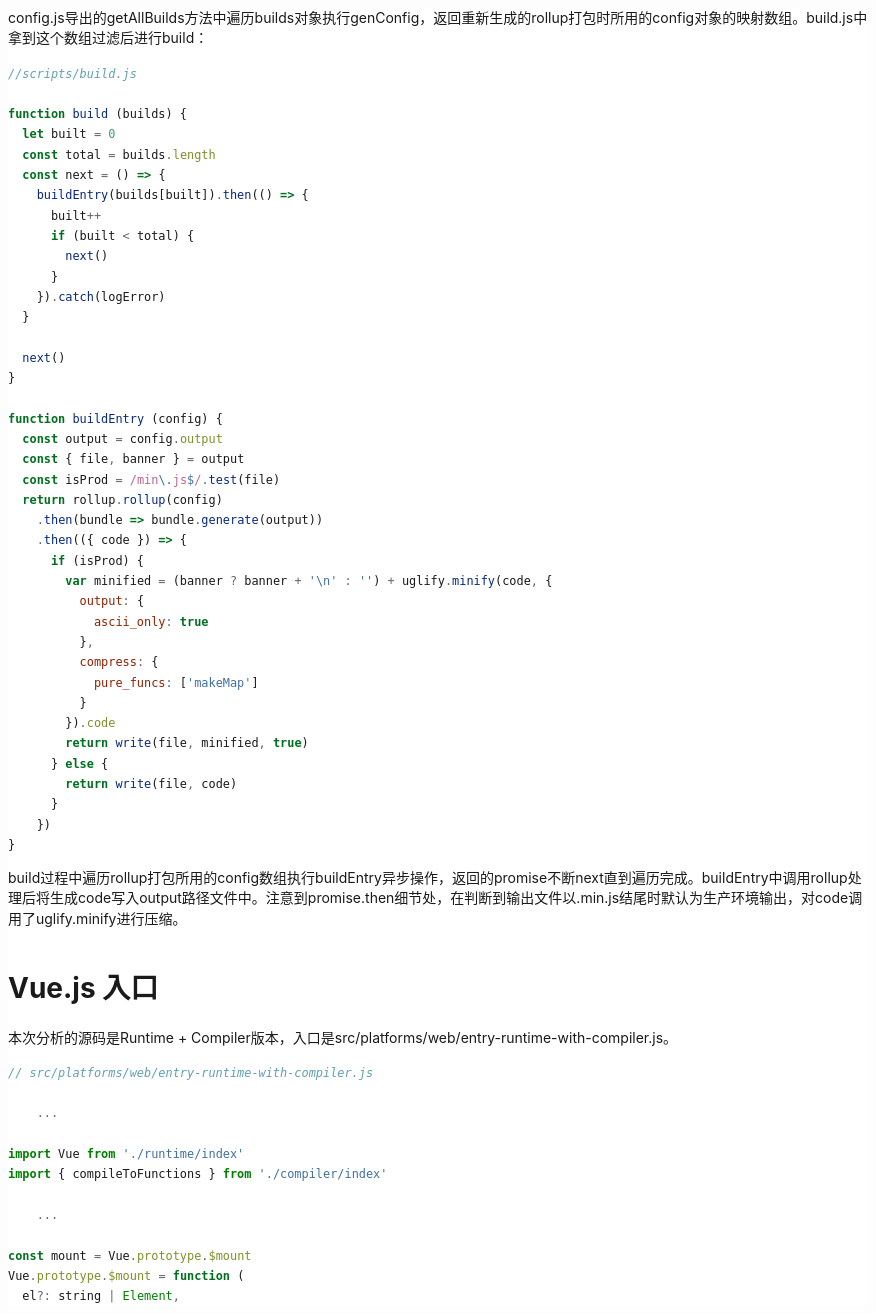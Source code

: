 config.js导出的getAllBuilds方法中遍历builds对象执行genConfig，返回重新生成的rollup打包时所用的config对象的映射数组。build.js中拿到这个数组过滤后进行build：

```js
//scripts/build.js

function build (builds) {
  let built = 0
  const total = builds.length
  const next = () => {
    buildEntry(builds[built]).then(() => {
      built++
      if (built < total) {
        next()
      }
    }).catch(logError)
  }

  next()
}

function buildEntry (config) {
  const output = config.output
  const { file, banner } = output
  const isProd = /min\.js$/.test(file)
  return rollup.rollup(config)
    .then(bundle => bundle.generate(output))
    .then(({ code }) => {
      if (isProd) {
        var minified = (banner ? banner + '\n' : '') + uglify.minify(code, {
          output: {
            ascii_only: true
          },
          compress: {
            pure_funcs: ['makeMap']
          }
        }).code
        return write(file, minified, true)
      } else {
        return write(file, code)
      }
    })
}
```

build过程中遍历rollup打包所用的config数组执行buildEntry异步操作，返回的promise不断next直到遍历完成。buildEntry中调用rollup处理后将生成code写入output路径文件中。注意到promise.then细节处，在判断到输出文件以.min.js结尾时默认为生产环境输出，对code调用了uglify.minify进行压缩。

# Vue.js 入口
本次分析的源码是Runtime + Compiler版本，⼊⼝是src/platforms/web/entry-runtime-with-compiler.js。

```js
// src/platforms/web/entry-runtime-with-compiler.js

    ...

import Vue from './runtime/index'
import { compileToFunctions } from './compiler/index'

    ...

const mount = Vue.prototype.$mount
Vue.prototype.$mount = function (
  el?: string | Element,
```